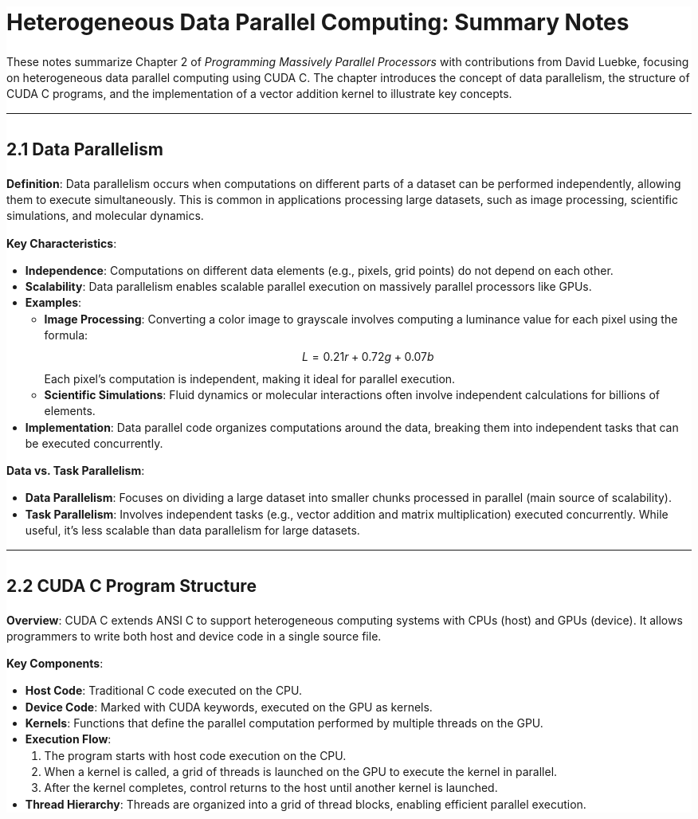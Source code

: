 # Heterogeneous Data Parallel Computing: Summary Notes

These notes summarize Chapter 2 of *Programming Massively Parallel Processors* with contributions from David Luebke, focusing on heterogeneous data parallel computing using CUDA C. The chapter introduces the concept of data parallelism, the structure of CUDA C programs, and the implementation of a vector addition kernel to illustrate key concepts.

---

## 2.1 Data Parallelism

**Definition**: Data parallelism occurs when computations on different parts of a dataset can be performed independently, allowing them to execute simultaneously. This is common in applications processing large datasets, such as image processing, scientific simulations, and molecular dynamics.

**Key Characteristics**:
- **Independence**: Computations on different data elements (e.g., pixels, grid points) do not depend on each other.
- **Scalability**: Data parallelism enables scalable parallel execution on massively parallel processors like GPUs.
- **Examples**:
  - **Image Processing**: Converting a color image to grayscale involves computing a luminance value for each pixel using the formula:
    $$
    L = 0.21r + 0.72g + 0.07b
    $$
    Each pixel’s computation is independent, making it ideal for parallel execution.
  - **Scientific Simulations**: Fluid dynamics or molecular interactions often involve independent calculations for billions of elements.
- **Implementation**: Data parallel code organizes computations around the data, breaking them into independent tasks that can be executed concurrently.

**Data vs. Task Parallelism**:
- **Data Parallelism**: Focuses on dividing a large dataset into smaller chunks processed in parallel (main source of scalability).
- **Task Parallelism**: Involves independent tasks (e.g., vector addition and matrix multiplication) executed concurrently. While useful, it’s less scalable than data parallelism for large datasets.

---

## 2.2 CUDA C Program Structure

**Overview**: CUDA C extends ANSI C to support heterogeneous computing systems with CPUs (host) and GPUs (device). It allows programmers to write both host and device code in a single source file.

**Key Components**:
- **Host Code**: Traditional C code executed on the CPU.
- **Device Code**: Marked with CUDA keywords, executed on the GPU as kernels.
- **Kernels**: Functions that define the parallel computation performed by multiple threads on the GPU.
- **Execution Flow**:
  1. The program starts with host code execution on the CPU.
  2. When a kernel is called, a grid of threads is launched on the GPU to execute the kernel in parallel.
  3. After the kernel completes, control returns to the host until another kernel is launched.
- **Thread Hierarchy**: Threads are organized into a grid of thread blocks, enabling efficient parallel execution.
